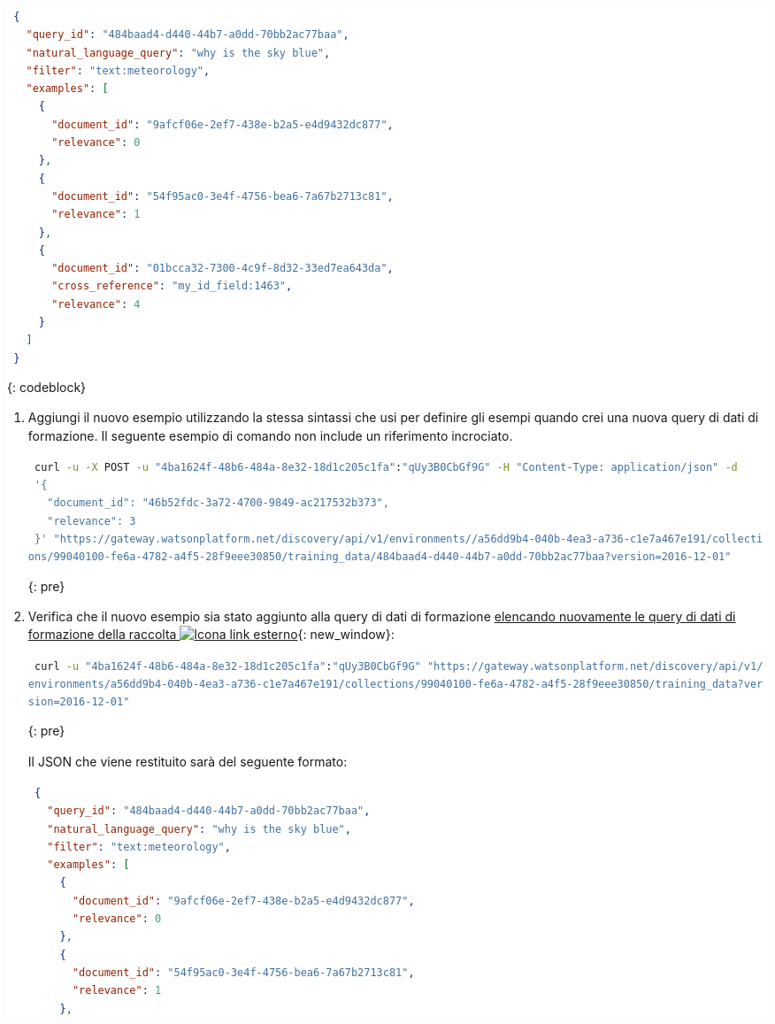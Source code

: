    ```json
    {
      "query_id": "484baad4-d440-44b7-a0dd-70bb2ac77baa",
      "natural_language_query": "why is the sky blue",
      "filter": "text:meteorology",
      "examples": [
        {
          "document_id": "9afcf06e-2ef7-438e-b2a5-e4d9432dc877",
          "relevance": 0
        },
        {
          "document_id": "54f95ac0-3e4f-4756-bea6-7a67b2713c81",
          "relevance": 1
        },
        {
          "document_id": "01bcca32-7300-4c9f-8d32-33ed7ea643da",
          "cross_reference": "my_id_field:1463",
          "relevance": 4
        }
      ]
    }
   ```
   {: codeblock}

1. Aggiungi il nuovo esempio utilizzando la stessa sintassi che usi per definire gli esempi quando crei una nuova query di dati di formazione. Il seguente esempio di comando non include un riferimento incrociato.

   ```bash
    curl -u -X POST -u "4ba1624f-48b6-484a-8e32-18d1c205c1fa":"qUy3B0CbGf9G" -H "Content-Type: application/json" -d
    '{
      "document_id": "46b52fdc-3a72-4700-9849-ac217532b373",
      "relevance": 3
    }' "https://gateway.watsonplatform.net/discovery/api/v1/environments//a56dd9b4-040b-4ea3-a736-c1e7a467e191/collections/99040100-fe6a-4782-a4f5-28f9eee30850/training_data/484baad4-d440-44b7-a0dd-70bb2ac77baa?version=2016-12-01"
   ```
   {: pre}

1. Verifica che il nuovo esempio sia stato aggiunto alla query di dati di formazione [elencando nuovamente le query di dati di formazione della raccolta ![Icona link esterno](../../icons/launch-glyph.svg "Icona link esterno")](https://{DomainName}/apidocs/discovery#list-training-data){: new_window}:

   ```bash
    curl -u "4ba1624f-48b6-484a-8e32-18d1c205c1fa":"qUy3B0CbGf9G" "https://gateway.watsonplatform.net/discovery/api/v1/environments/a56dd9b4-040b-4ea3-a736-c1e7a467e191/collections/99040100-fe6a-4782-a4f5-28f9eee30850/training_data?version=2016-12-01"
   ```
   {: pre}

   Il JSON che viene restituito sarà del seguente formato:

   ```json
    {
      "query_id": "484baad4-d440-44b7-a0dd-70bb2ac77baa",
      "natural_language_query": "why is the sky blue",
      "filter": "text:meteorology",
      "examples": [
        {
          "document_id": "9afcf06e-2ef7-438e-b2a5-e4d9432dc877",
          "relevance": 0
        },
        {
          "document_id": "54f95ac0-3e4f-4756-bea6-7a67b2713c81",
          "relevance": 1
        },
   ```
